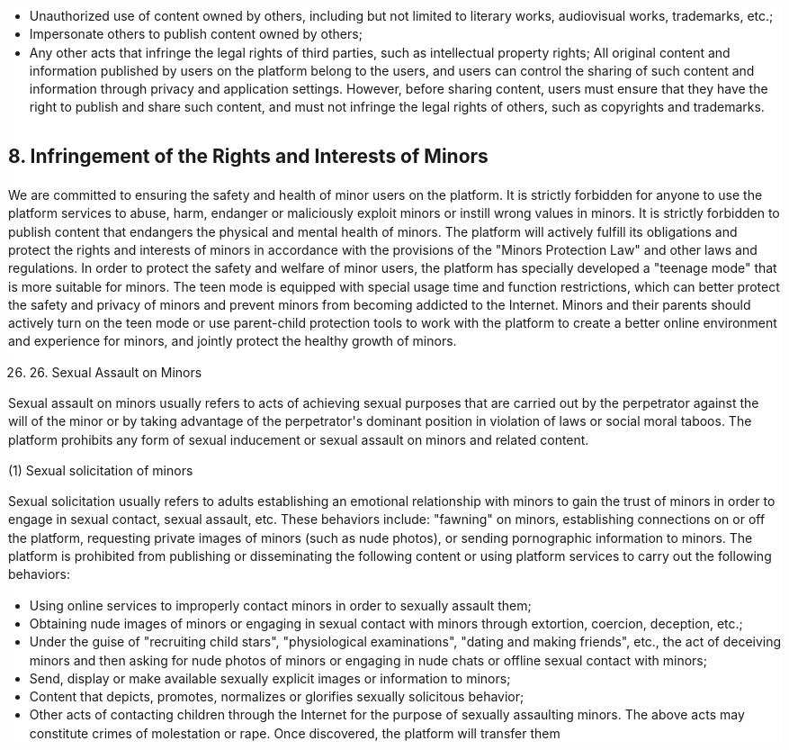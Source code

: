 - Unauthorized use of content owned by others, including but not limited
  to literary works, audiovisual works, trademarks, etc.;
- Impersonate others to publish content owned by others;
- Any other acts that infringe the legal rights of third parties, such
  as intellectual property rights; All original content and information
  published by users on the platform belong to the users, and users can
  control the sharing of such content and information through privacy
  and application settings. However, before sharing content, users must
  ensure that they have the right to publish and share such content, and
  must not infringe the legal rights of others, such as copyrights and
  trademarks.

## 8. Infringement of the Rights and Interests of Minors

We are committed to ensuring the safety and health of minor users on the
platform. It is strictly forbidden for anyone to use the platform
services to abuse, harm, endanger or maliciously exploit minors or
instill wrong values in minors. It is strictly forbidden to publish
content that endangers the physical and mental health of minors. The
platform will actively fulfill its obligations and protect the rights
and interests of minors in accordance with the provisions of the "Minors
Protection Law" and other laws and regulations. In order to protect the
safety and welfare of minor users, the platform has specially developed
a "teenage mode" that is more suitable for minors. The teen mode is
equipped with special usage time and function restrictions, which can
better protect the safety and privacy of minors and prevent minors from
becoming addicted to the Internet. Minors and their parents should
actively turn on the teen mode or use parent-child protection tools to
work with the platform to create a better online environment and
experience for minors, and jointly protect the healthy growth of minors.

26. 26\. Sexual Assault on Minors

Sexual assault on minors usually refers to acts of achieving sexual
purposes that are carried out by the perpetrator against the will of the
minor or by taking advantage of the perpetrator's dominant position in
violation of laws or social moral taboos. The platform prohibits any
form of sexual inducement or sexual assault on minors and related
content.

\(1\) Sexual solicitation of minors

Sexual solicitation usually refers to adults establishing an emotional
relationship with minors to gain the trust of minors in order to engage
in sexual contact, sexual assault, etc. These behaviors include:
"fawning" on minors, establishing connections on or off the platform,
requesting private images of minors (such as nude photos), or sending
pornographic information to minors. The platform is prohibited from
publishing or disseminating the following content or using platform
services to carry out the following behaviors:

- Using online services to improperly contact minors in order to
  sexually assault them;
- Obtaining nude images of minors or engaging in sexual contact with
  minors through extortion, coercion, deception, etc.;
- Under the guise of "recruiting child stars", "physiological
  examinations", "dating and making friends", etc., the act of deceiving
  minors and then asking for nude photos of minors or engaging in nude
  chats or offline sexual contact with minors;
- Send, display or make available sexually explicit images or
  information to minors;
- Content that depicts, promotes, normalizes or glorifies sexually
  solicitous behavior;
- Other acts of contacting children through the Internet for the purpose
  of sexually assaulting minors. The above acts may constitute crimes of
  molestation or rape. Once discovered, the platform will transfer them